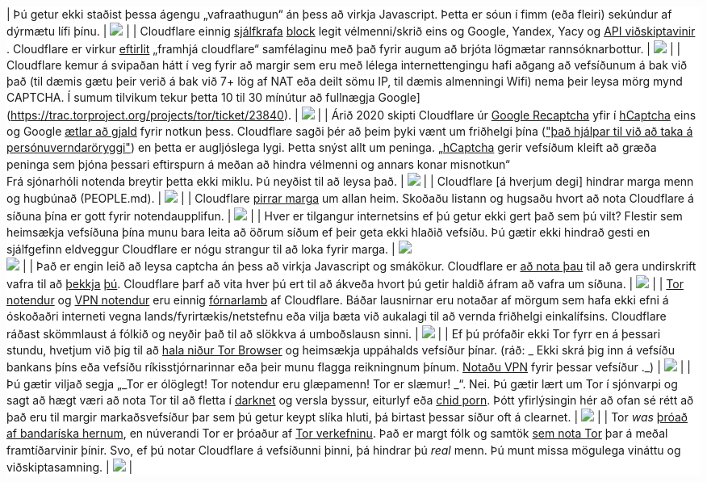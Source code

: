 | Þú getur ekki staðist þessa ágengu „vafraathugun“ án þess að virkja Javascript. Þetta er sóun í fimm (eða fleiri) sekúndur af dýrmætu lífi þínu. | ![](https://codeberg.org/crimeflare/cloudflare-tor/media/branch/master/image/omsjsck.jpg) |
| Cloudflare einnig [sjálfkrafa](https://twitter.com/itsybitsydots/status/1212691131508477952) [block](PEOPLE.md) legit vélmenni/skrið eins og Google, Yandex, Yacy og [API viðskiptavinir](PEOPLE.md) . Cloudflare er virkur [eftirlit](PEOPLE.md) „framhjá cloudflare“ samfélaginu með það fyrir augum að brjóta lögmætar rannsóknarbottur. | ![](https://codeberg.org/crimeflare/cloudflare-tor/media/branch/master/image/cftestgoogle.jpg) |
| Cloudflare kemur á svipaðan hátt í veg fyrir að margir sem eru með lélega internettengingu hafi aðgang að vefsíðunum á bak við það (til dæmis gætu þeir verið á bak við 7+ lög af NAT eða deilt sömu IP, til dæmis almenningi Wifi) nema þeir leysa mörg mynd CAPTCHA. Í sumum tilvikum tekur þetta 10 til 30 mínútur að fullnægja Google](https://trac.torproject.org/projects/tor/ticket/23840). | ![](https://codeberg.org/crimeflare/cloudflare-tor/media/branch/master/image/googlerecaptcha.jpg) |
| Árið 2020 skipti Cloudflare úr [Google Recaptcha](https://en.wikipedia.org/wiki/Recaptcha) yfir í [hCaptcha](https://en.wikipedia.org/wiki/HCaptcha) eins og Google [ætlar að gjald](https://professionalhackers.in/cloudflare-dumps-recaptcha-as-google-intends-to-charge-for-its-use/) fyrir notkun þess. Cloudflare sagði þér að þeim þyki vænt um friðhelgi þína (["það hjálpar til við að taka á persónuverndaröryggi"](https://blog.cloudflare.com/moving-from-recaptcha-to-hcaptcha/)) en þetta er augljóslega lygi. Þetta snýst allt um peninga. „[hCaptcha](https://www.hcaptcha.com/) gerir vefsíðum kleift að græða peninga sem þjóna þessari eftirspurn á meðan að hindra vélmenni og annars konar misnotkun“ <br> Frá sjónarhóli notenda breytir þetta ekki miklu. Þú neyðist til að leysa það. | ![](https://codeberg.org/crimeflare/cloudflare-tor/media/branch/master/image/fedup_fucking_hcaptcha.jpg) |
| Cloudflare [á hverjum degi] hindrar marga menn og hugbúnað (PEOPLE.md). | ![](https://codeberg.org/crimeflare/cloudflare-tor/media/branch/master/image/omsnote.jpg) |
| Cloudflare [pirrar marga](PEOPLE.md) um allan heim. Skoðaðu listann og hugsaðu hvort að nota Cloudflare á síðuna þína er gott fyrir notendaupplifun. | ![](https://codeberg.org/crimeflare/cloudflare-tor/media/branch/master/image/omsstream.jpg) |
| Hver er tilgangur internetsins ef þú getur ekki gert það sem þú vilt? Flestir sem heimsækja vefsíðuna þína munu bara leita að öðrum síðum ef þeir geta ekki hlaðið vefsíðu. Þú gætir ekki hindrað gesti en sjálfgefinn eldveggur Cloudflare er nógu strangur til að loka fyrir marga. | ![](https://codeberg.org/crimeflare/cloudflare-tor/media/branch/master/image/omsdroid.jpg) <br>![](https://codeberg.org/crimeflare/cloudflare-tor/media/branch/master/image/omsappl.jpg) |
| Það er engin leið að leysa captcha án þess að virkja Javascript og smákökur. Cloudflare er [að nota þau](PEOPLE.md) til að gera undirskrift vafra til að [þekkja](https://cryptome.org/2016/07/cloudflare-de-anons-tor.htm) [þú](PEOPLE.md ). Cloudflare þarf að vita hver þú ert til að ákveða hvort þú getir haldið áfram að vafra um síðuna. | ![](https://codeberg.org/crimeflare/cloudflare-tor/media/branch/master/image/cferr1010bsig.jpg) |
| [Tor notendur](https://www.torproject.org/) og [VPN notendur](https://airvpn.org/topic/23090-cloudflare-often-bans-my-ip-address/) eru einnig [fórnarlamb](https://blog.torproject.org/trouble-cloudflare) af Cloudflare. Báðar lausnirnar eru notaðar af mörgum sem hafa ekki efni á óskoðaðri interneti vegna lands/fyrirtækis/netstefnu eða vilja bæta við aukalagi til að vernda friðhelgi einkalífsins. Cloudflare ráðast skömmlaust á fólkið og neyðir það til að slökkva á umboðslausn sinni. | ![](https://codeberg.org/crimeflare/cloudflare-tor/media/branch/master/image/banvpn2.jpg) |
| Ef þú prófaðir ekki Tor fyrr en á þessari stundu, hvetjum við þig til að [hala niður Tor Browser](https://www.torproject.org/) og heimsækja uppáhalds vefsíður þínar. (ráð: _ Ekki skrá þig inn á vefsíðu bankans þíns eða vefsíðu ríkisstjórnarinnar eða þeir munu flagga reikningnum þínum. [Notaðu VPN](https://www.vpngate.net/en/) fyrir þessar vefsíður ._) | ![](https://codeberg.org/crimeflare/cloudflare-tor/media/branch/master/image/banvpn.jpg) |
| Þú gætir viljað segja „_Tor er ólöglegt! Tor notendur eru glæpamenn! Tor er slæmur! _“. Nei. Þú gætir lært um Tor í sjónvarpi og sagt að hægt væri að nota Tor til að fletta í [darknet](https://en.wikipedia.org/wiki/Darknet) og versla byssur, eiturlyf eða [chid porn](https://is.wikipedia.org/wiki/Child_sexual_abuse_material). Þótt yfirlýsingin hér að ofan sé rétt að það eru til margir markaðsvefsíður þar sem þú getur keypt slíka hluti, þá birtast þessar síður oft á clearnet. | ![](https://codeberg.org/crimeflare/cloudflare-tor/media/branch/master/image/whousetor.jpg) |
| Tor _was_ [þróað af bandaríska hernum](https://www.nrl.navy.mil/itd/chacs/dingledine-tor-second-generation-onion-router), en núverandi Tor er þróaður af [Tor verkefninu]( https://www.torproject.org/). Það er margt fólk og samtök [sem nota Tor](https://blog.torproject.org/tor-misused-criminals) þar á meðal framtíðarvinir þínir. Svo, ef þú notar Cloudflare á vefsíðunni þinni, þá hindrar þú _real_ menn. Þú munt missa mögulega vináttu og viðskiptasamning. | ![](https://codeberg.org/crimeflare/cloudflare-tor/media/branch/master/image/iusetor_alith.jpg) |